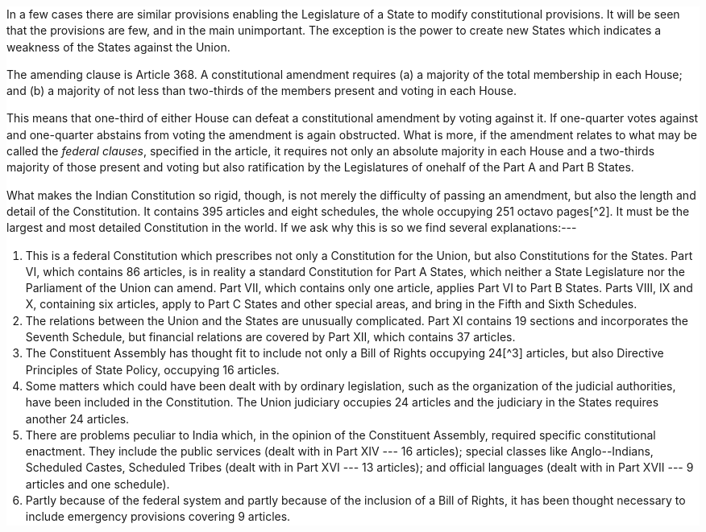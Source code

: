 In a few cases there are similar provisions enabling the Legislature of
a State to modify constitutional provisions. It will be seen that the
provisions are few, and in the main unimportant. The exception is the
power to create new States which indicates a weakness of the States
against the Union.

The amending clause is Article 368. A constitutional amendment requires
(a) a majority of the total membership in each House; and (b) a majority
of not less than two-thirds of the members present and voting in each
House.

This means that one-third of either House can defeat a constitutional
amendment by voting against it. If one-quarter votes against and
one-quarter abstains from voting the amendment is again obstructed. What
is more, if the amendment relates to what may be called the _federal
clauses_, specified in the article, it requires not only an absolute
majority in each House and a two-thirds majority of those present and
voting but also ratification by the Legislatures of onehalf of the Part
A and Part B States.

What makes the Indian Constitution so rigid, though, is not merely the
difficulty of passing an amendment, but also the length and detail of
the Constitution. It contains 395 articles and eight schedules, the
whole occupying 251 octavo pages[^2]. It must be the largest and most
detailed Constitution in the world. If we ask why this is so we find
several explanations:---

1. This is a federal Constitution which prescribes not only a
   Constitution for the Union, but also Constitutions for the States.
   Part VI, which contains 86 articles, is in reality a standard
   Constitution for Part A States, which neither a State Legislature
   nor the Parliament of the Union can amend. Part VII, which contains
   only one article, applies Part VI to Part B States. Parts VIII, IX
   and X, containing six articles, apply to Part C States and other
   special areas, and bring in the Fifth and Sixth Schedules.
2. The relations between the Union and the States are unusually
   complicated. Part XI contains 19 sections and incorporates the
   Seventh Schedule, but financial relations are covered by Part XII,
   which contains 37 articles.
3. The Constituent Assembly has thought fit to include not only a Bill
   of Rights occupying 24[^3] articles, but also Directive Principles
   of State Policy, occupying 16 articles.
4. Some matters which could have been dealt with by ordinary
   legislation, such as the organization of the judicial authorities,
   have been included in the Constitution. The Union judiciary occupies
   24 articles and the judiciary in the States requires another 24
   articles.
5. There are problems peculiar to India which, in the opinion of the
   Constituent Assembly, required specific constitutional enactment.
   They include the public services (dealt with in Part XIV --- 16
   articles); special classes like Anglo--Indians, Scheduled Castes,
   Scheduled Tribes (dealt with in Part XVI --- 13 articles); and
   official languages (dealt with in Part XVII --- 9 articles and one
   schedule).
6. Partly because of the federal system and partly because of the
   inclusion of a Bill of Rights, it has been thought necessary to
   include emergency provisions covering 9 articles.


[^indian-politicians]: Indian politicians who demanded independence from British colonial rule.
[^british-colonial-government]: Colonial government of British India.
[^agin]: against.